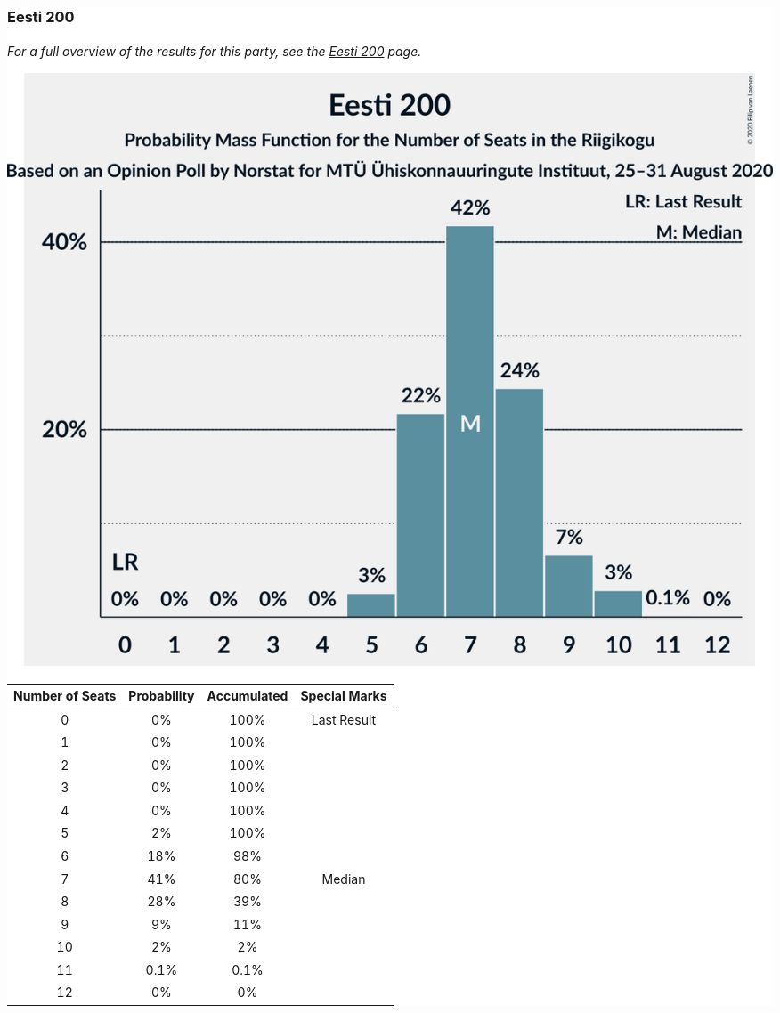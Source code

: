 ### Eesti 200

*For a full overview of the results for this party, see the [Eesti 200](party-eesti200.html) page.*

![Graph with seats probability mass function not yet produced](2020-08-31-Norstat-seats-pmf-eesti200.png "Seats Probability Mass Function")

| Number of Seats | Probability | Accumulated | Special Marks |
|:---------------:|:-----------:|:-----------:|:-------------:|
| 0 | 0% | 100% | Last Result |
| 1 | 0% | 100% |  |
| 2 | 0% | 100% |  |
| 3 | 0% | 100% |  |
| 4 | 0% | 100% |  |
| 5 | 2% | 100% |  |
| 6 | 18% | 98% |  |
| 7 | 41% | 80% | Median |
| 8 | 28% | 39% |  |
| 9 | 9% | 11% |  |
| 10 | 2% | 2% |  |
| 11 | 0.1% | 0.1% |  |
| 12 | 0% | 0% |  |

